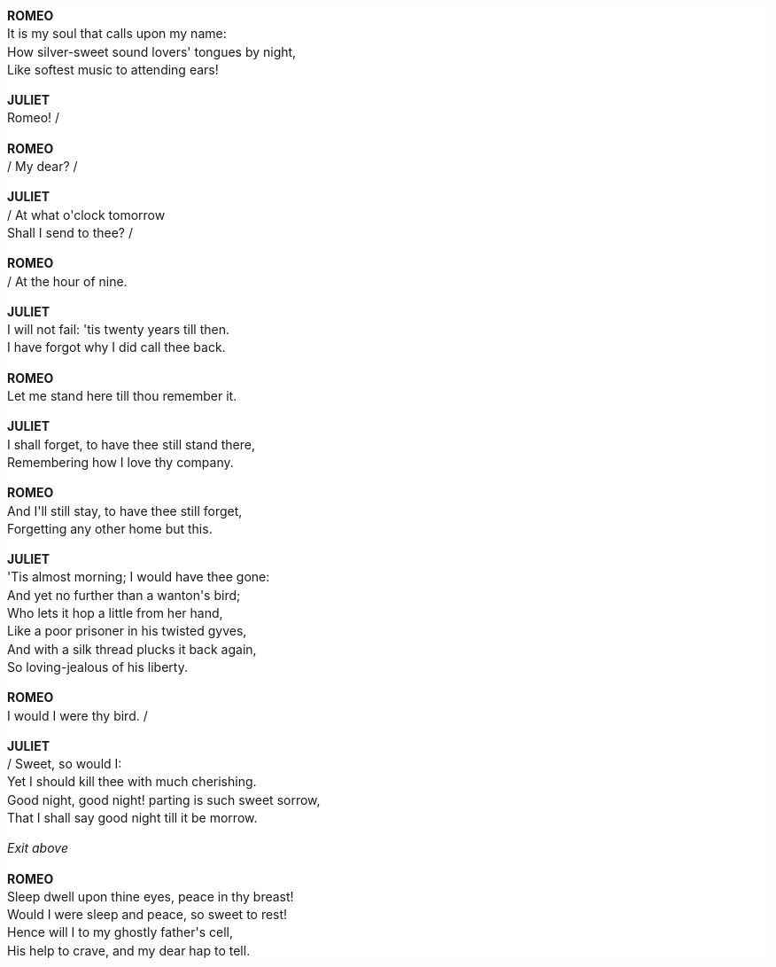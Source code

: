 **ROMEO**  
It is my soul that calls upon my name:  
How silver-sweet sound lovers' tongues by night,  
Like softest music to attending ears!

**JULIET**  
Romeo! /

**ROMEO**  
/ My dear? /

**JULIET**  
/ At what o'clock tomorrow  
Shall I send to thee? /

**ROMEO**  
/ At the hour of nine.

**JULIET**  
I will not fail: 'tis twenty years till then.  
I have forgot why I did call thee back.

**ROMEO**  
Let me stand here till thou remember it.

**JULIET**  
I shall forget, to have thee still stand there,  
Remembering how I love thy company.

**ROMEO**  
And I'll still stay, to have thee still forget,  
Forgetting any other home but this.

**JULIET**  
'Tis almost morning; I would have thee gone:  
And yet no further than a wanton's bird;  
Who lets it hop a little from her hand,  
Like a poor prisoner in his twisted gyves,  
And with a silk thread plucks it back again,  
So loving-jealous of his liberty.

**ROMEO**  
I would I were thy bird. /

**JULIET**  
/ Sweet, so would I:  
Yet I should kill thee with much cherishing.  
Good night, good night! parting is such sweet sorrow,  
That I shall say good night till it be morrow.

*Exit above*

**ROMEO**  
Sleep dwell upon thine eyes, peace in thy breast!  
Would I were sleep and peace, so sweet to rest!  
Hence will I to my ghostly father's cell,  
His help to crave, and my dear hap to tell.
